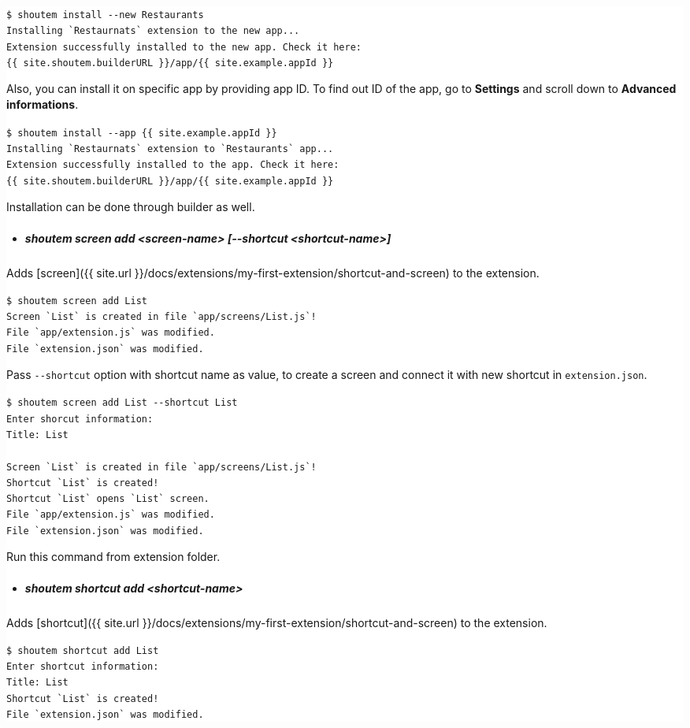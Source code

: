 ```ShellSession
$ shoutem install --new Restaurants
Installing `Restaurnats` extension to the new app...
Extension successfully installed to the new app. Check it here:
{{ site.shoutem.builderURL }}/app/{{ site.example.appId }}
```

Also, you can install it on specific app by providing app ID. To find out ID of the app, go to **Settings** and scroll down to **Advanced informations**.

```ShellSession
$ shoutem install --app {{ site.example.appId }}
Installing `Restaurnats` extension to `Restaurants` app...
Extension successfully installed to the app. Check it here:
{{ site.shoutem.builderURL }}/app/{{ site.example.appId }}
```

Installation can be done through builder as well.

- ##### shoutem screen add \<screen-name> [\--shortcut \<shortcut-name>]

Adds [screen]({{ site.url }}/docs/extensions/my-first-extension/shortcut-and-screen) to the extension.

```ShellSession
$ shoutem screen add List
Screen `List` is created in file `app/screens/List.js`!
File `app/extension.js` was modified.
File `extension.json` was modified.
```

Pass `--shortcut` option with shortcut name as value, to create a screen and connect it with new shortcut in `extension.json`.

```ShellSession
$ shoutem screen add List --shortcut List
Enter shorcut information:
Title: List

Screen `List` is created in file `app/screens/List.js`!
Shortcut `List` is created!
Shortcut `List` opens `List` screen.
File `app/extension.js` was modified.
File `extension.json` was modified.
```

Run this command from extension folder.

- ##### shoutem shortcut add \<shortcut-name>

Adds [shortcut]({{ site.url }}/docs/extensions/my-first-extension/shortcut-and-screen) to the extension.

```ShellSession
$ shoutem shortcut add List
Enter shortcut information:
Title: List
Shortcut `List` is created!
File `extension.json` was modified.
```
